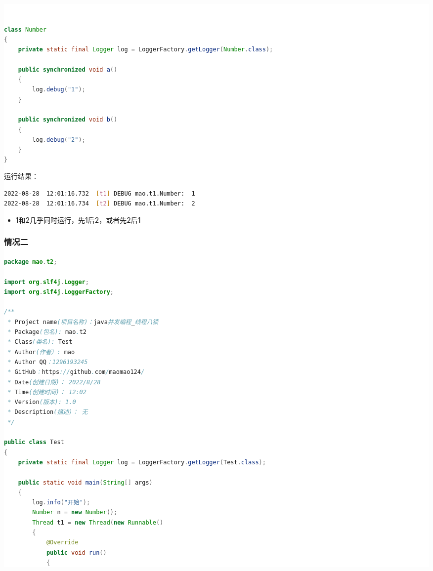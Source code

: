 ```java


class Number
{
    private static final Logger log = LoggerFactory.getLogger(Number.class);

    public synchronized void a()
    {
        log.debug("1");
    }

    public synchronized void b()
    {
        log.debug("2");
    }
}
```



运行结果：

```sh
2022-08-28  12:01:16.732  [t1] DEBUG mao.t1.Number:  1
2022-08-28  12:01:16.734  [t2] DEBUG mao.t1.Number:  2
```



* 1和2几乎同时运行，先1后2，或者先2后1





### 情况二

```java
package mao.t2;

import org.slf4j.Logger;
import org.slf4j.LoggerFactory;

/**
 * Project name(项目名称)：java并发编程_线程八锁
 * Package(包名): mao.t2
 * Class(类名): Test
 * Author(作者）: mao
 * Author QQ：1296193245
 * GitHub：https://github.com/maomao124/
 * Date(创建日期)： 2022/8/28
 * Time(创建时间)： 12:02
 * Version(版本): 1.0
 * Description(描述)： 无
 */

public class Test
{
    private static final Logger log = LoggerFactory.getLogger(Test.class);

    public static void main(String[] args)
    {
        log.info("开始");
        Number n = new Number();
        Thread t1 = new Thread(new Runnable()
        {
            @Override
            public void run()
            {
```
